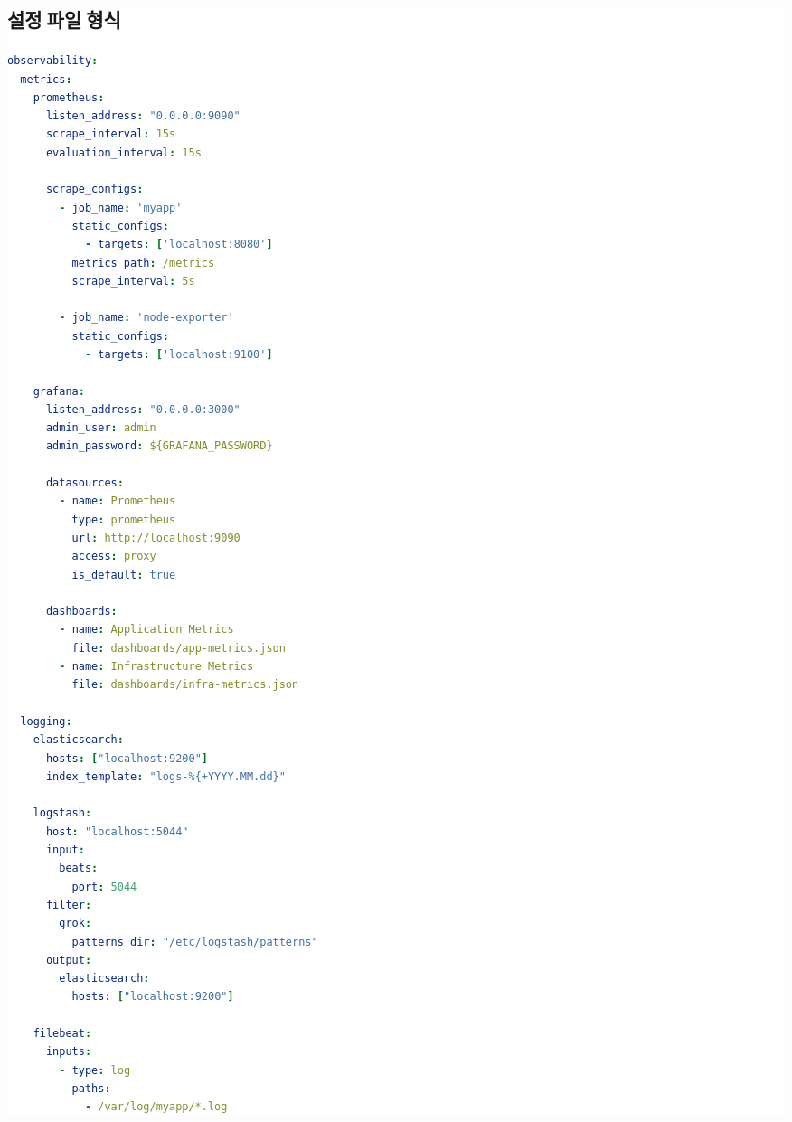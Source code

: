 ```bash
```

## 설정 파일 형식

```yaml
observability:
  metrics:
    prometheus:
      listen_address: "0.0.0.0:9090"
      scrape_interval: 15s
      evaluation_interval: 15s
      
      scrape_configs:
        - job_name: 'myapp'
          static_configs:
            - targets: ['localhost:8080']
          metrics_path: /metrics
          scrape_interval: 5s
          
        - job_name: 'node-exporter'
          static_configs:
            - targets: ['localhost:9100']
            
    grafana:
      listen_address: "0.0.0.0:3000"
      admin_user: admin
      admin_password: ${GRAFANA_PASSWORD}
      
      datasources:
        - name: Prometheus
          type: prometheus
          url: http://localhost:9090
          access: proxy
          is_default: true
          
      dashboards:
        - name: Application Metrics
          file: dashboards/app-metrics.json
        - name: Infrastructure Metrics
          file: dashboards/infra-metrics.json
          
  logging:
    elasticsearch:
      hosts: ["localhost:9200"]
      index_template: "logs-%{+YYYY.MM.dd}"
      
    logstash:
      host: "localhost:5044"
      input:
        beats:
          port: 5044
      filter:
        grok:
          patterns_dir: "/etc/logstash/patterns"
      output:
        elasticsearch:
          hosts: ["localhost:9200"]
          
    filebeat:
      inputs:
        - type: log
          paths:
            - /var/log/myapp/*.log
```